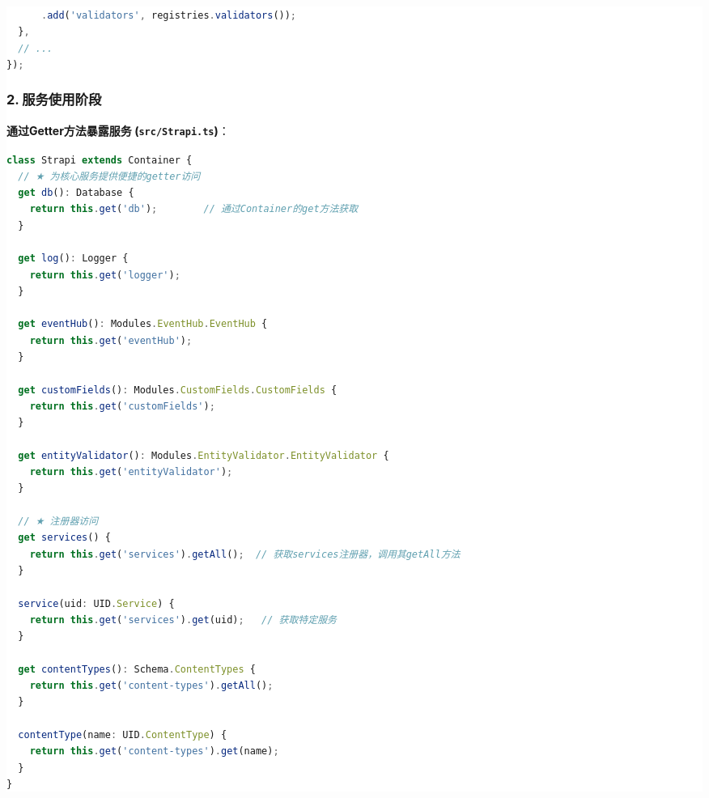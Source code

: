 ```typescript
      .add('validators', registries.validators());
  },
  // ...
});
```

### 2. **服务使用阶段**

**通过Getter方法暴露服务 (`src/Strapi.ts`)**：
```typescript
class Strapi extends Container {
  // ★ 为核心服务提供便捷的getter访问
  get db(): Database {
    return this.get('db');        // 通过Container的get方法获取
  }

  get log(): Logger {
    return this.get('logger');
  }

  get eventHub(): Modules.EventHub.EventHub {
    return this.get('eventHub');
  }

  get customFields(): Modules.CustomFields.CustomFields {
    return this.get('customFields');
  }

  get entityValidator(): Modules.EntityValidator.EntityValidator {
    return this.get('entityValidator');
  }

  // ★ 注册器访问
  get services() {
    return this.get('services').getAll();  // 获取services注册器，调用其getAll方法
  }

  service(uid: UID.Service) {
    return this.get('services').get(uid);   // 获取特定服务
  }

  get contentTypes(): Schema.ContentTypes {
    return this.get('content-types').getAll();
  }

  contentType(name: UID.ContentType) {
    return this.get('content-types').get(name);
  }
}
```
